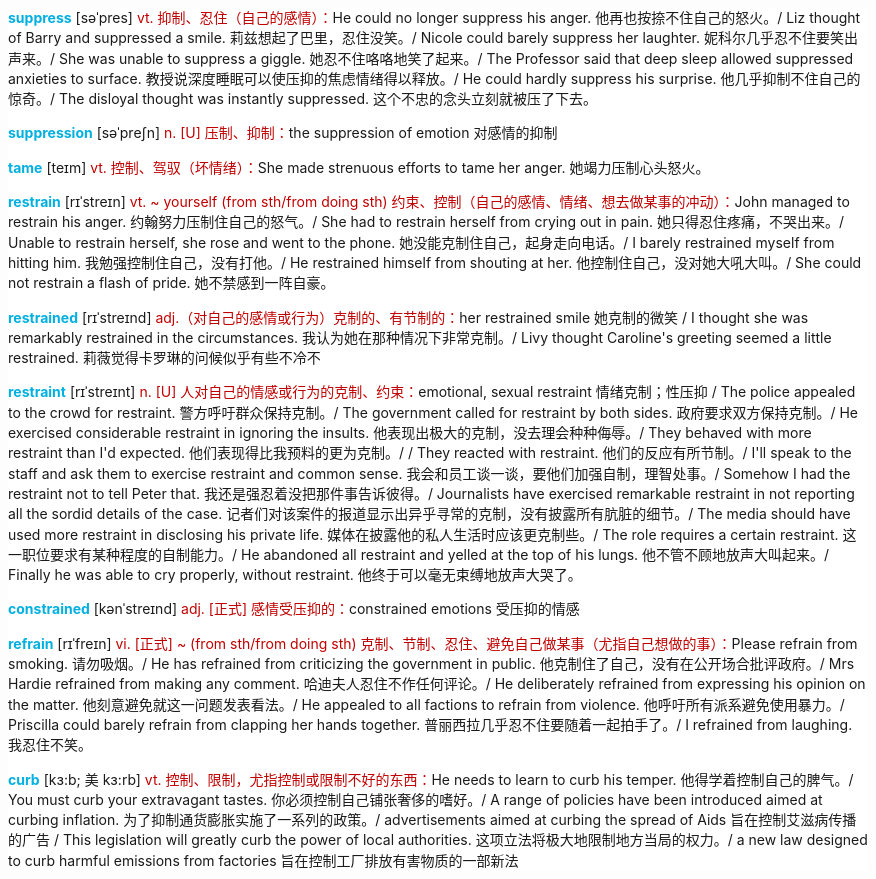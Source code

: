 <font color="sky blue">**suppress**</font> [səˈpres]
<font color="#c00000">vt. 抑制、忍住（自己的感情）：</font>He could no longer suppress his anger. 他再也按捺不住自己的怒火。/ Liz thought of Barry and suppressed a smile. 莉兹想起了巴里，忍住没笑。/ Nicole could barely suppress her laughter. 妮科尔几乎忍不住要笑出声来。/ She was unable to suppress a giggle. 她忍不住咯咯地笑了起来。/ The Professor said that deep sleep allowed suppressed anxieties to surface. 教授说深度睡眠可以使压抑的焦虑情绪得以释放。/ He could hardly suppress his surprise. 他几乎抑制不住自己的惊奇。/ The disloyal thought was instantly suppressed. 这个不忠的念头立刻就被压了下去。
           
<font color="sky blue">**suppression**</font> [səˈpreʃn]
<font color="#c00000">n. [U] 压制、抑制：</font>the suppression of emotion 对感情的抑制
           
<font color="sky blue">**tame**</font> [teɪm]
<font color="#c00000">vt. 控制、驾驭（坏情绪）：</font>She made strenuous efforts to tame her anger. 她竭力压制心头怒火。

<font color="sky blue">**restrain**</font> [rɪˈstreɪn]
<font color="#c00000">vt. ~ yourself (from sth/from doing sth) 约束、控制（自己的感情、情绪、想去做某事的冲动）：</font>John managed to restrain his anger. 约翰努力压制住自己的怒气。/ She had to restrain herself from crying out in pain. 她只得忍住疼痛，不哭出来。/ Unable to restrain herself, she rose and went to the phone. 她没能克制住自己，起身走向电话。/ I barely restrained myself from hitting him. 我勉强控制住自己，没有打他。/ He restrained himself from shouting at her. 他控制住自己，没对她大吼大叫。/ She could not restrain a flash of pride. 她不禁感到一阵自豪。
  
<font color="sky blue">**restrained**</font> [rɪˈstreɪnd]
<font color="#c00000">adj.（对自己的感情或行为）克制的、有节制的：</font>her restrained smile 她克制的微笑 / I thought she was remarkably restrained in the circumstances. 我认为她在那种情况下非常克制。/ Livy thought Caroline's greeting seemed a little restrained. 莉薇觉得卡罗琳的问候似乎有些不冷不
           
<font color="sky blue">**restraint**</font> [rɪˈstreɪnt]
<font color="#c00000">n. [U] 人对自己的情感或行为的克制、约束：</font>emotional, sexual restraint 情绪克制；性压抑 / The police appealed to the crowd for restraint. 警方呼吁群众保持克制。/ The government called for restraint by both sides. 政府要求双方保持克制。/ He exercised considerable restraint in ignoring the insults. 他表现出极大的克制，没去理会种种侮辱。/ They behaved with more restraint than I'd expected. 他们表现得比我预料的更为克制。/ / They reacted with restraint. 他们的反应有所节制。/ I'll speak to the staff and ask them to exercise restraint and common sense. 我会和员工谈一谈，要他们加强自制，理智处事。/ Somehow I had the restraint not to tell Peter that. 我还是强忍着没把那件事告诉彼得。/ Journalists have exercised remarkable restraint in not reporting all the sordid details of the case. 记者们对该案件的报道显示出异乎寻常的克制，没有披露所有肮脏的细节。/ The media should have used more restraint in disclosing his private life. 媒体在披露他的私人生活时应该更克制些。/ The role requires a certain restraint. 这一职位要求有某种程度的自制能力。/ He abandoned all restraint and yelled at the top of his lungs. 他不管不顾地放声大叫起来。/ Finally he was able to cry properly, without restraint. 他终于可以毫无束缚地放声大哭了。
           
<font color="sky blue">**constrained**</font> [kənˈstreɪnd]
<font color="#c00000">adj. [正式] 感情受压抑的：</font>constrained emotions 受压抑的情感

<font color="sky blue">**refrain**</font> [rɪˈfreɪn]
<font color="#c00000">vi. [正式] ~ (from sth/from doing sth) 克制、节制、忍住、避免自己做某事（尤指自己想做的事）：</font>Please refrain from smoking. 请勿吸烟。/ He has refrained from criticizing the government in public. 他克制住了自己，没有在公开场合批评政府。/ Mrs Hardie refrained from making any comment. 哈迪夫人忍住不作任何评论。/ He deliberately refrained from expressing his opinion on the matter. 他刻意避免就这一问题发表看法。/ He appealed to all factions to refrain from violence. 他呼吁所有派系避免使用暴力。/ Priscilla could barely refrain from clapping her hands together. 普丽西拉几乎忍不住要随着一起拍手了。/ I refrained from laughing. 我忍住不笑。

<font color="sky blue">**curb**</font> [kɜ:b; 美 kɜ:rb]
<font color="#c00000">vt. 控制、限制，尤指控制或限制不好的东西：</font>He needs to learn to curb his temper. 他得学着控制自己的脾气。/ You must curb your extravagant tastes. 你必须控制自己铺张奢侈的嗜好。/ A range of policies have been introduced aimed at curbing inflation. 为了抑制通货膨胀实施了一系列的政策。/ advertisements aimed at curbing the spread of Aids 旨在控制艾滋病传播的广告 / This legislation will greatly curb the power of local authorities. 这项立法将极大地限制地方当局的权力。/ a new law designed to curb harmful emissions from factories 旨在控制工厂排放有害物质的一部新法
                      